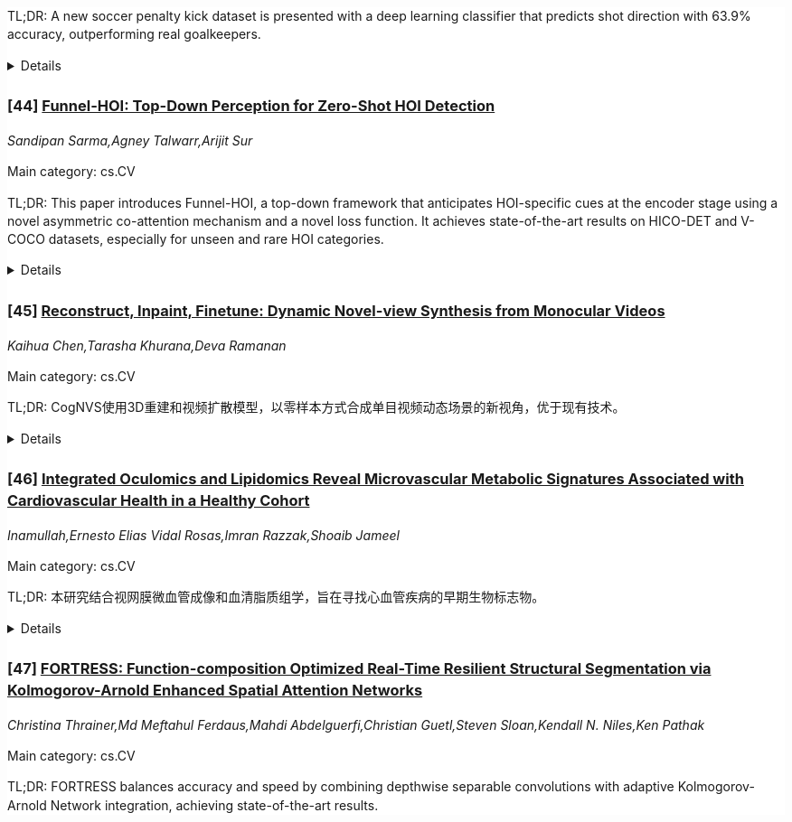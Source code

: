 TL;DR: A new soccer penalty kick dataset is presented with a deep learning classifier that predicts shot direction with 63.9% accuracy, outperforming real goalkeepers.


<details><summary>Details</summary></details>


### [44] [Funnel-HOI: Top-Down Perception for Zero-Shot HOI Detection](https://arxiv.org/abs/2507.12628)
*Sandipan Sarma,Agney Talwarr,Arijit Sur*

Main category: cs.CV

TL;DR: This paper introduces Funnel-HOI, a top-down framework that anticipates HOI-specific cues at the encoder stage using a novel asymmetric co-attention mechanism and a novel loss function. It achieves state-of-the-art results on HICO-DET and V-COCO datasets, especially for unseen and rare HOI categories.


<details><summary>Details</summary></details>


### [45] [Reconstruct, Inpaint, Finetune: Dynamic Novel-view Synthesis from Monocular Videos](https://arxiv.org/abs/2507.12646)
*Kaihua Chen,Tarasha Khurana,Deva Ramanan*

Main category: cs.CV

TL;DR: CogNVS使用3D重建和视频扩散模型，以零样本方式合成单目视频动态场景的新视角，优于现有技术。


<details><summary>Details</summary></details>


### [46] [Integrated Oculomics and Lipidomics Reveal Microvascular Metabolic Signatures Associated with Cardiovascular Health in a Healthy Cohort](https://arxiv.org/abs/2507.12663)
*Inamullah,Ernesto Elias Vidal Rosas,Imran Razzak,Shoaib Jameel*

Main category: cs.CV

TL;DR: 本研究结合视网膜微血管成像和血清脂质组学，旨在寻找心血管疾病的早期生物标志物。


<details><summary>Details</summary></details>


### [47] [FORTRESS: Function-composition Optimized Real-Time Resilient Structural Segmentation via Kolmogorov-Arnold Enhanced Spatial Attention Networks](https://arxiv.org/abs/2507.12675)
*Christina Thrainer,Md Meftahul Ferdaus,Mahdi Abdelguerfi,Christian Guetl,Steven Sloan,Kendall N. Niles,Ken Pathak*

Main category: cs.CV

TL;DR: FORTRESS balances accuracy and speed by combining depthwise separable convolutions with adaptive Kolmogorov-Arnold Network integration, achieving state-of-the-art results.
